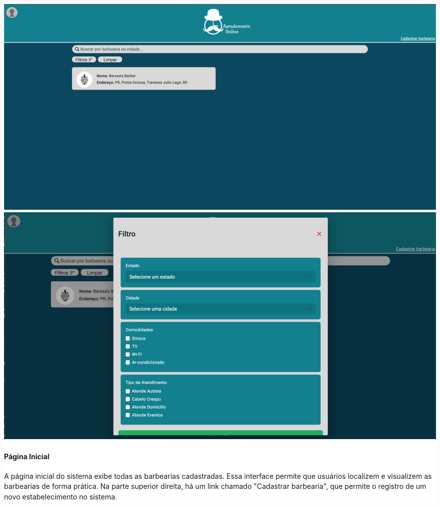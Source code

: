 ![Descrição da imagem](src/assets/doc/img-initialPage.png)
![Descrição da imagem](src/assets/doc/img-filtro.png)
#### Página Inicial  
A página inicial do sistema exibe todas as barbearias cadastradas. Essa interface permite que usuários localizem e visualizem as barbearias de forma prática. Na parte superior direita, há um link chamado "Cadastrar barbearia", que permite o registro de um novo estabelecimento no sistema.

